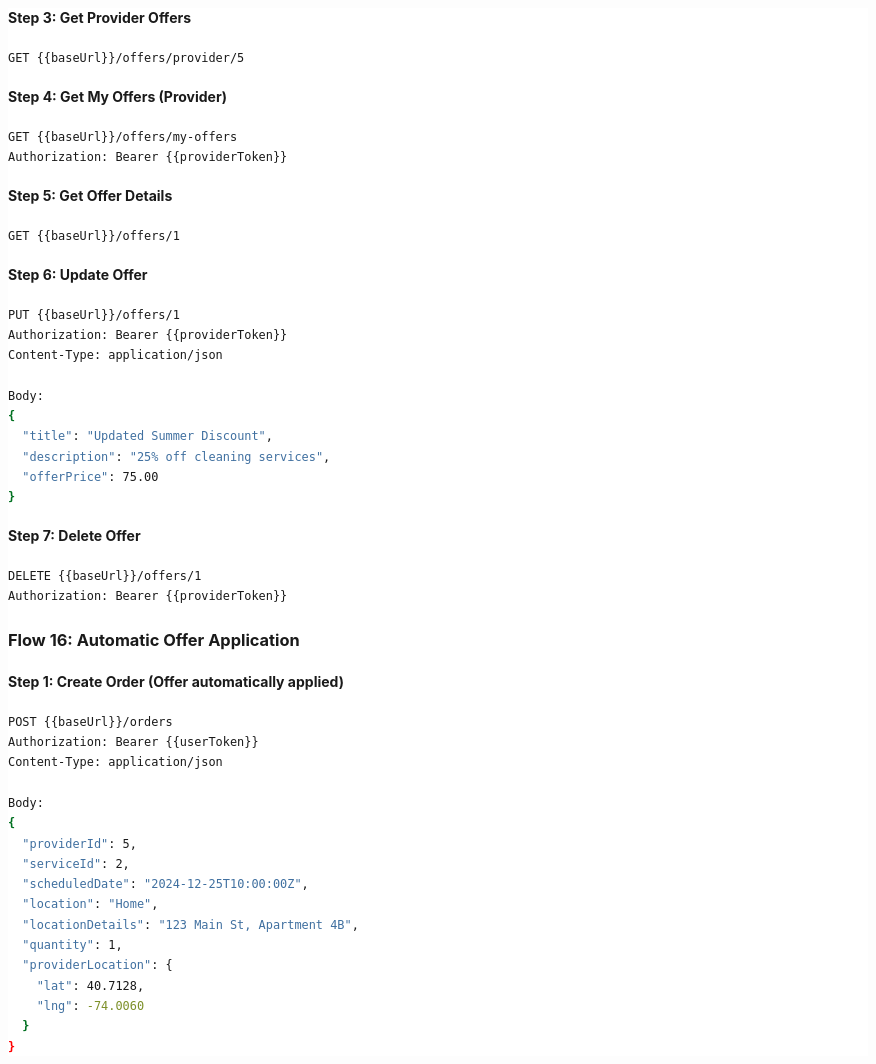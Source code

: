 #### **Step 3: Get Provider Offers**
```bash
GET {{baseUrl}}/offers/provider/5
```

#### **Step 4: Get My Offers (Provider)**
```bash
GET {{baseUrl}}/offers/my-offers
Authorization: Bearer {{providerToken}}
```

#### **Step 5: Get Offer Details**
```bash
GET {{baseUrl}}/offers/1
```

#### **Step 6: Update Offer**
```bash
PUT {{baseUrl}}/offers/1
Authorization: Bearer {{providerToken}}
Content-Type: application/json

Body:
{
  "title": "Updated Summer Discount",
  "description": "25% off cleaning services",
  "offerPrice": 75.00
}
```

#### **Step 7: Delete Offer**
```bash
DELETE {{baseUrl}}/offers/1
Authorization: Bearer {{providerToken}}
```

### **Flow 16: Automatic Offer Application**

#### **Step 1: Create Order (Offer automatically applied)**
```bash
POST {{baseUrl}}/orders
Authorization: Bearer {{userToken}}
Content-Type: application/json

Body:
{
  "providerId": 5,
  "serviceId": 2,
  "scheduledDate": "2024-12-25T10:00:00Z",
  "location": "Home",
  "locationDetails": "123 Main St, Apartment 4B",
  "quantity": 1,
  "providerLocation": {
    "lat": 40.7128,
    "lng": -74.0060
  }
}
```
